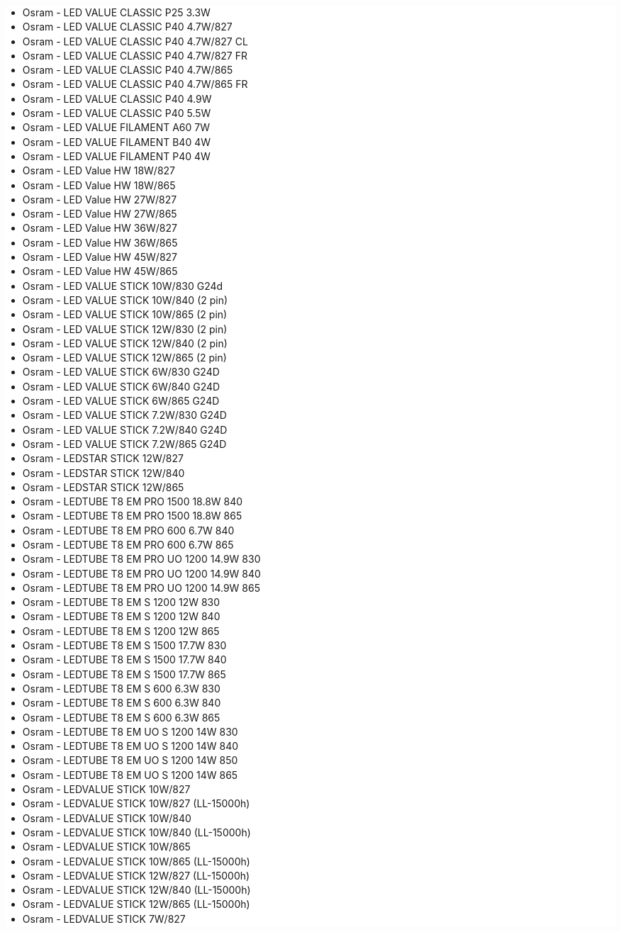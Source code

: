- Osram - LED VALUE CLASSIC P25 3.3W
- Osram - LED VALUE CLASSIC P40 4.7W/827
- Osram - LED VALUE CLASSIC P40 4.7W/827 CL
- Osram - LED VALUE CLASSIC P40 4.7W/827 FR
- Osram - LED VALUE CLASSIC P40 4.7W/865
- Osram - LED VALUE CLASSIC P40 4.7W/865 FR
- Osram - LED VALUE CLASSIC P40 4.9W
- Osram - LED VALUE CLASSIC P40 5.5W
- Osram - LED VALUE FILAMENT A60 7W
- Osram - LED VALUE FILAMENT B40 4W
- Osram - LED VALUE FILAMENT P40 4W
- Osram - LED Value HW 18W/827
- Osram - LED Value HW 18W/865
- Osram - LED Value HW 27W/827
- Osram - LED Value HW 27W/865
- Osram - LED Value HW 36W/827
- Osram - LED Value HW 36W/865
- Osram - LED Value HW 45W/827
- Osram - LED Value HW 45W/865
- Osram - LED VALUE STICK 10W/830 G24d
- Osram - LED VALUE STICK 10W/840 (2 pin)
- Osram - LED VALUE STICK 10W/865 (2 pin)
- Osram - LED VALUE STICK 12W/830 (2 pin)
- Osram - LED VALUE STICK 12W/840 (2 pin)
- Osram - LED VALUE STICK 12W/865 (2 pin)
- Osram - LED VALUE STICK 6W/830 G24D
- Osram - LED VALUE STICK 6W/840 G24D
- Osram - LED VALUE STICK 6W/865 G24D
- Osram - LED VALUE STICK 7.2W/830 G24D
- Osram - LED VALUE STICK 7.2W/840 G24D
- Osram - LED VALUE STICK 7.2W/865 G24D
- Osram - LEDSTAR STICK 12W/827
- Osram - LEDSTAR STICK 12W/840
- Osram - LEDSTAR STICK 12W/865
- Osram - LEDTUBE T8 EM PRO 1500 18.8W 840
- Osram - LEDTUBE T8 EM PRO 1500 18.8W 865
- Osram - LEDTUBE T8 EM PRO 600 6.7W 840
- Osram - LEDTUBE T8 EM PRO 600 6.7W 865
- Osram - LEDTUBE T8 EM PRO UO 1200 14.9W 830
- Osram - LEDTUBE T8 EM PRO UO 1200 14.9W 840
- Osram - LEDTUBE T8 EM PRO UO 1200 14.9W 865
- Osram - LEDTUBE T8 EM S 1200 12W 830
- Osram - LEDTUBE T8 EM S 1200 12W 840
- Osram - LEDTUBE T8 EM S 1200 12W 865
- Osram - LEDTUBE T8 EM S 1500 17.7W 830
- Osram - LEDTUBE T8 EM S 1500 17.7W 840
- Osram - LEDTUBE T8 EM S 1500 17.7W 865
- Osram - LEDTUBE T8 EM S 600 6.3W 830
- Osram - LEDTUBE T8 EM S 600 6.3W 840
- Osram - LEDTUBE T8 EM S 600 6.3W 865
- Osram - LEDTUBE T8 EM UO S 1200 14W 830
- Osram - LEDTUBE T8 EM UO S 1200 14W 840
- Osram - LEDTUBE T8 EM UO S 1200 14W 850
- Osram - LEDTUBE T8 EM UO S 1200 14W 865
- Osram - LEDVALUE STICK 10W/827
- Osram - LEDVALUE STICK 10W/827 (LL-15000h)
- Osram - LEDVALUE STICK 10W/840
- Osram - LEDVALUE STICK 10W/840 (LL-15000h)
- Osram - LEDVALUE STICK 10W/865
- Osram - LEDVALUE STICK 10W/865 (LL-15000h)
- Osram - LEDVALUE STICK 12W/827 (LL-15000h)
- Osram - LEDVALUE STICK 12W/840 (LL-15000h)
- Osram - LEDVALUE STICK 12W/865 (LL-15000h)
- Osram - LEDVALUE STICK 7W/827